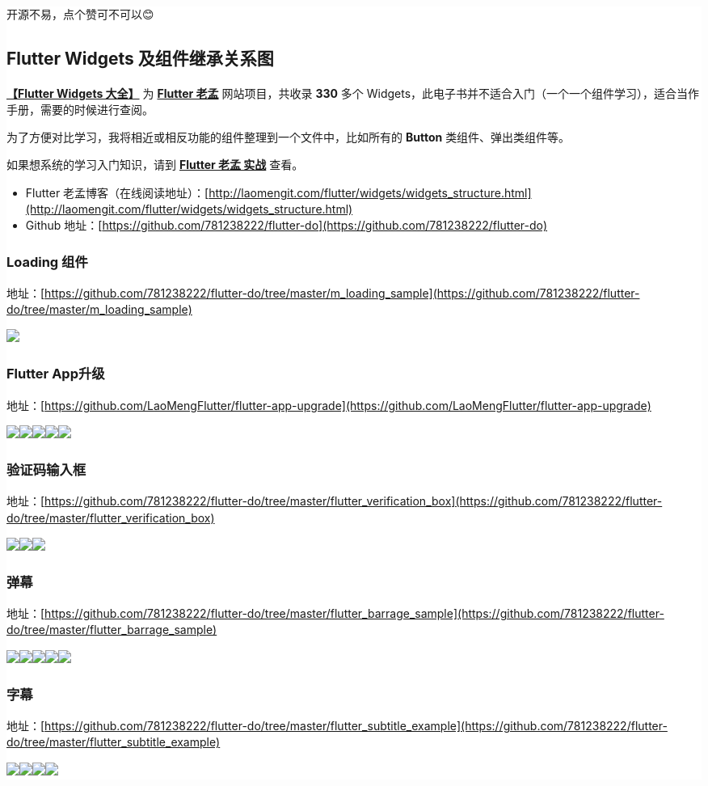 

开源不易，点个赞可不可以😊



## Flutter Widgets 及组件继承关系图

**[【Flutter Widgets 大全】](https://github.com/781238222/flutter-do/tree/master/md)** 为 [**Flutter 老孟**](http://laomengit.com/) 网站项目，共收录 **330** 多个 Widgets，此电子书并不适合入门（一个一个组件学习），适合当作手册，需要的时候进行查阅。

为了方便对比学习，我将相近或相反功能的组件整理到一个文件中，比如所有的 **Button** 类组件、弹出类组件等。

如果想系统的学习入门知识，请到 [**Flutter 老孟 实战**](http://laomengit.com/guide/introduction/mobile_system.html) 查看。

- Flutter 老孟博客（在线阅读地址）：[http://laomengit.com/flutter/widgets/widgets_structure.html](http://laomengit.com/flutter/widgets/widgets_structure.html)
- Github 地址：[https://github.com/781238222/flutter-do](https://github.com/781238222/flutter-do)



### Loading 组件

地址：[https://github.com/781238222/flutter-do/tree/master/m_loading_sample](https://github.com/781238222/flutter-do/tree/master/m_loading_sample)

![](img/loading.gif)


### Flutter App升级
地址：[https://github.com/LaoMengFlutter/flutter-app-upgrade](https://github.com/LaoMengFlutter/flutter-app-upgrade)

<img src="https://github.com/781238222/imgs/raw/master/flutter_upgrade/app_upgrade_3.png" height="300em"/><img src="https://github.com/781238222/imgs/raw/master/flutter_upgrade/app_upgrade_4.gif" height="300em"/><img src="https://github.com/781238222/imgs/raw/master/flutter_upgrade/app_upgrade_5.png" height="300em"/><img src="https://github.com/781238222/imgs/raw/master/flutter_upgrade/app_upgrade_6.png" height="300em"/><img src="https://github.com/781238222/imgs/raw/master/flutter_upgrade/app_upgrade_7.png" height="300em"/>


### 验证码输入框
地址：[https://github.com/781238222/flutter-do/tree/master/flutter_verification_box](https://github.com/781238222/flutter-do/tree/master/flutter_verification_box)

<img src="https://github.com/781238222/imgs/raw/master/verification_box/verification_box_6.gif" height="300em"/><img src="https://github.com/781238222/imgs/raw/master/verification_box/verification_box_7.gif" height="300em"/><img src="https://github.com/781238222/imgs/raw/master/verification_box/verification_box_8.gif" height="300em"/>

### 弹幕
地址：[https://github.com/781238222/flutter-do/tree/master/flutter_barrage_sample](https://github.com/781238222/flutter-do/tree/master/flutter_barrage_sample)

<img src="https://github.com/781238222/imgs/raw/master/barrage/barrage_1.gif" height="300em"/><img src="https://github.com/781238222/imgs/raw/master/barrage/barrage_2.gif" height="300em"/><img src="https://github.com/781238222/imgs/raw/master/barrage/barrage_3.gif" height="300em"/><img src="https://github.com/781238222/imgs/raw/master/barrage/barrage_4.gif" height="300em"/><img src="https://github.com/781238222/imgs/raw/master/barrage/barrage_5.gif" height="300em"/>

### 字幕
地址：[https://github.com/781238222/flutter-do/tree/master/flutter_subtitle_example](https://github.com/781238222/flutter-do/tree/master/flutter_subtitle_example)

<img src="https://github.com/781238222/imgs/raw/master/subtitle/subtitle_1.gif" height="300em"/><img src="https://github.com/781238222/imgs/raw/master/subtitle/subtitle_2.png" height="300em"/><img src="https://github.com/781238222/imgs/raw/master/subtitle/subtitle_3.png" height="300em"/><img src="https://github.com/781238222/imgs/raw/master/subtitle/subtitle_4.png" height="300em"/>

